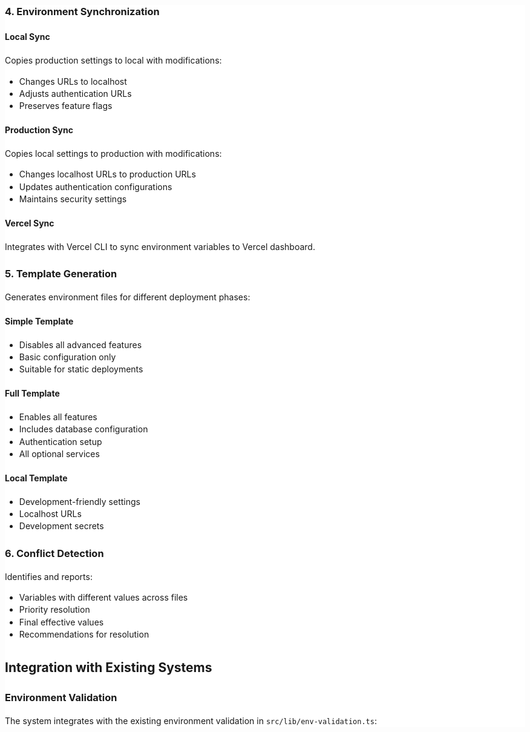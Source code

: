 ### 4. Environment Synchronization

#### Local Sync
Copies production settings to local with modifications:
- Changes URLs to localhost
- Adjusts authentication URLs
- Preserves feature flags

#### Production Sync
Copies local settings to production with modifications:
- Changes localhost URLs to production URLs
- Updates authentication configurations
- Maintains security settings

#### Vercel Sync
Integrates with Vercel CLI to sync environment variables to Vercel dashboard.

### 5. Template Generation

Generates environment files for different deployment phases:

#### Simple Template
- Disables all advanced features
- Basic configuration only
- Suitable for static deployments

#### Full Template
- Enables all features
- Includes database configuration
- Authentication setup
- All optional services

#### Local Template
- Development-friendly settings
- Localhost URLs
- Development secrets

### 6. Conflict Detection

Identifies and reports:
- Variables with different values across files
- Priority resolution
- Final effective values
- Recommendations for resolution

## Integration with Existing Systems

### Environment Validation

The system integrates with the existing environment validation in `src/lib/env-validation.ts`:
